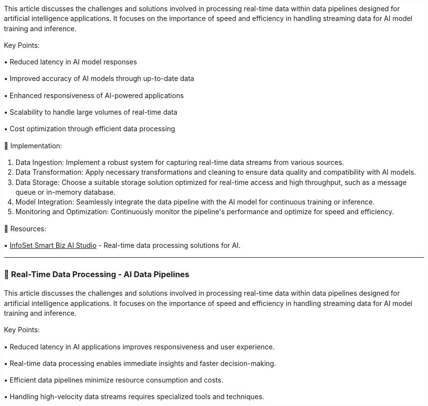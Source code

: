 This article discusses the challenges and solutions involved in processing real-time data within data pipelines designed for artificial intelligence applications.  It focuses on the importance of speed and efficiency in handling streaming data for AI model training and inference.


Key Points:

• Reduced latency in AI model responses


• Improved accuracy of AI models through up-to-date data


• Enhanced responsiveness of AI-powered applications


• Scalability to handle large volumes of real-time data


• Cost optimization through efficient data processing


🚀 Implementation:

1. Data Ingestion: Implement a robust system for capturing real-time data streams from various sources.
2. Data Transformation:  Apply necessary transformations and cleaning to ensure data quality and compatibility with AI models.
3. Data Storage: Choose a suitable storage solution optimized for real-time access and high throughput, such as a message queue or in-memory database.
4. Model Integration: Seamlessly integrate the data pipeline with the AI model for continuous training or inference.
5. Monitoring and Optimization: Continuously monitor the pipeline's performance and optimize for speed and efficiency.


🔗 Resources:

• [InfoSet Smart Biz AI Studio](https://infoset-smart-biz-ai-studio.blogspot.com/2024/11/real-time-data-processing-in-data.html?spref=tw) - Real-time data processing solutions for AI.

---

### 🤖 Real-Time Data Processing - AI Data Pipelines

This article discusses the challenges and solutions involved in processing real-time data within data pipelines designed for artificial intelligence applications.  It focuses on the importance of speed and efficiency in handling streaming data for AI model training and inference.


Key Points:

• Reduced latency in AI applications improves responsiveness and user experience.


• Real-time data processing enables immediate insights and faster decision-making.


• Efficient data pipelines minimize resource consumption and costs.


• Handling high-velocity data streams requires specialized tools and techniques.

